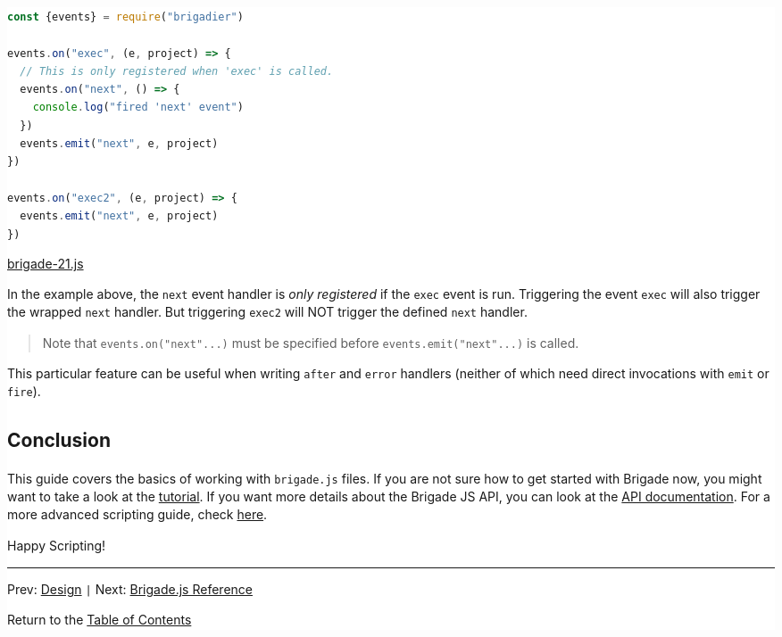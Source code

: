 ```javascript
const {events} = require("brigadier")

events.on("exec", (e, project) => {
  // This is only registered when 'exec' is called.
  events.on("next", () => {
    console.log("fired 'next' event")
  })
  events.emit("next", e, project)
})

events.on("exec2", (e, project) => {
  events.emit("next", e, project)
})
```
[brigade-21.js](examples/brigade-21.js)

In the example above, the `next` event handler is _only registered_ if the
`exec` event is run. Triggering the event `exec` will also trigger the wrapped
`next` handler. But triggering `exec2` will NOT trigger the defined `next` handler.

> Note that `events.on("next"...)` must be specified before `events.emit("next"...)`
> is called.

This particular feature can be useful when writing `after` and `error` handlers
(neither of which need direct invocations with `emit` or `fire`).

## Conclusion

This guide covers the basics of working with `brigade.js` files. If you are not sure how to
get started with Brigade now, you might want to take a look at the [tutorial](../intro). If
you want more details about the Brigade JS API, you can look at the [API
documentation](javascript.md). For a more advanced scripting guide, check [here](scripting_advanced.md).

Happy Scripting!

---

Prev: [Design](design.md) `|` Next: [Brigade.js Reference](javascript.md)

Return to the [Table of Contents](index.md)